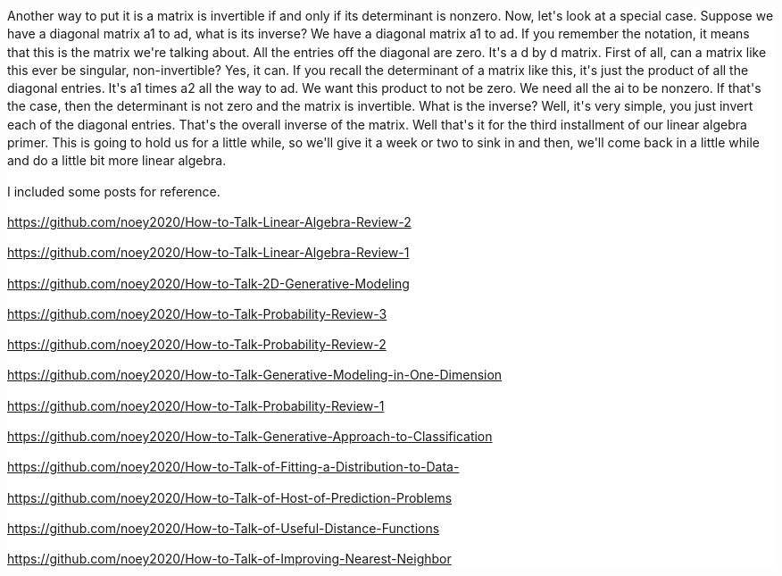 Another way to put it is a matrix is invertible if and only
if its determinant is nonzero.
Now, let's look at a special case.
Suppose we have a diagonal matrix a1 to ad,
what is its inverse?
We have a diagonal matrix a1 to ad.
If you remember the notation, it means that this is the
matrix we're talking about.
All the entries off the diagonal are zero.
It's a d by d matrix.
First of all, can a matrix like this ever be singular,
non-invertible?
Yes, it can.
If you recall the determinant of a matrix like this, it's
just the product of all the diagonal entries.
It's a1
times a2 all the way to ad.
We want this product to not be zero.
We need
all the ai to be nonzero.
If that's the case, then the determinant is not zero and
the matrix is invertible.
What is the inverse?
Well, it's very simple, you just invert each of the
diagonal entries.
That's the overall inverse of the matrix.
Well that's it for the third installment of our linear
algebra primer.
This is going to hold us for a little while, so we'll give
it a week or two to sink in and then, we'll come back in a
little while and do a little bit more linear algebra.

I included some posts for reference.

https://github.com/noey2020/How-to-Talk-Linear-Algebra-Review-2

https://github.com/noey2020/How-to-Talk-Linear-Algebra-Review-1

https://github.com/noey2020/How-to-Talk-2D-Generative-Modeling

https://github.com/noey2020/How-to-Talk-Probability-Review-3

https://github.com/noey2020/How-to-Talk-Probability-Review-2

https://github.com/noey2020/How-to-Talk-Generative-Modeling-in-One-Dimension

https://github.com/noey2020/How-to-Talk-Probability-Review-1

https://github.com/noey2020/How-to-Talk-Generative-Approach-to-Classification

https://github.com/noey2020/How-to-Talk-of-Fitting-a-Distribution-to-Data-

https://github.com/noey2020/How-to-Talk-of-Host-of-Prediction-Problems

https://github.com/noey2020/How-to-Talk-of-Useful-Distance-Functions

https://github.com/noey2020/How-to-Talk-of-Improving-Nearest-Neighbor
